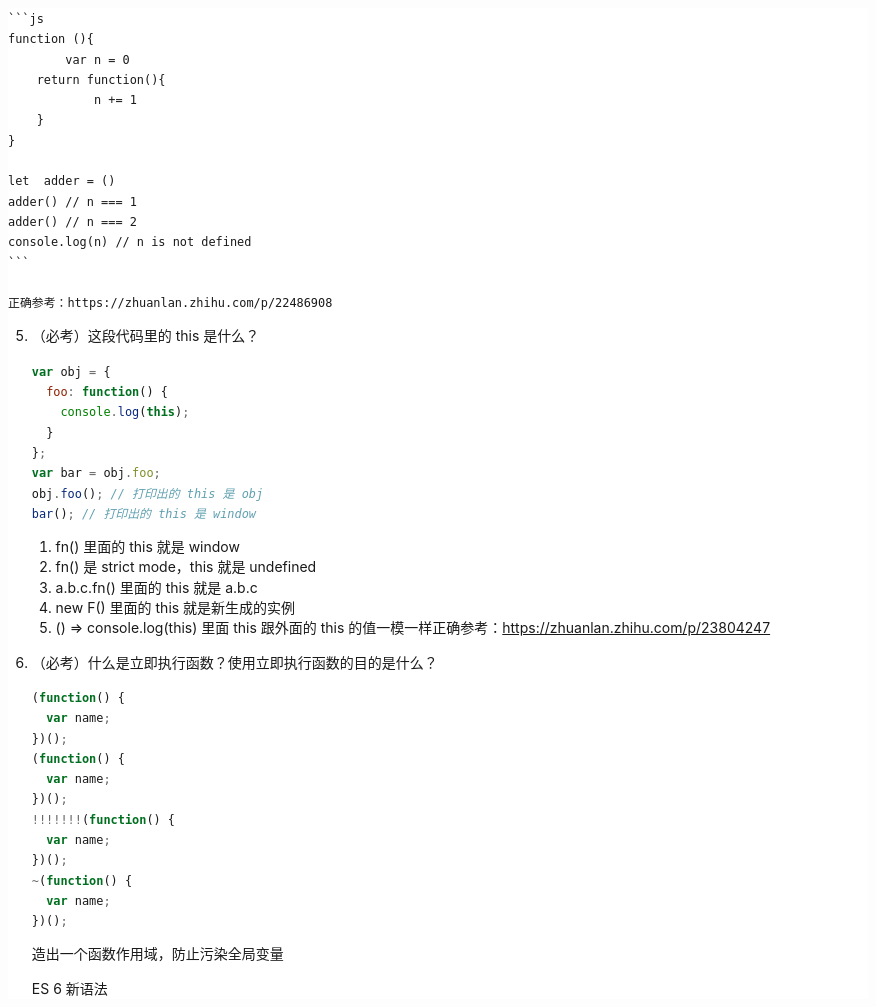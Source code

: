     ```js
    function (){
            var n = 0
        return function(){
                n += 1
        }
    }

    let  adder = ()
    adder() // n === 1
    adder() // n === 2
    console.log(n) // n is not defined
    ```

    正确参考：https://zhuanlan.zhihu.com/p/22486908

5.  （必考）这段代码里的 this 是什么？

    ```js
    var obj = {
      foo: function() {
        console.log(this);
      }
    };
    var bar = obj.foo;
    obj.foo(); // 打印出的 this 是 obj
    bar(); // 打印出的 this 是 window
    ```

    1.  fn() 里面的 this 就是 window
    2.  fn() 是 strict mode，this 就是 undefined
    3.  a.b.c.fn() 里面的 this 就是 a.b.c
    4.  new F() 里面的 this 就是新生成的实例
    5.  () => console.log(this) 里面 this 跟外面的 this 的值一模一样正确参考：https://zhuanlan.zhihu.com/p/23804247

6.  （必考）什么是立即执行函数？使用立即执行函数的目的是什么？

    ```js
    (function() {
      var name;
    })();
    (function() {
      var name;
    })();
    !!!!!!!(function() {
      var name;
    })();
    ~(function() {
      var name;
    })();
    ```

    造出一个函数作用域，防止污染全局变量

    ES 6 新语法
